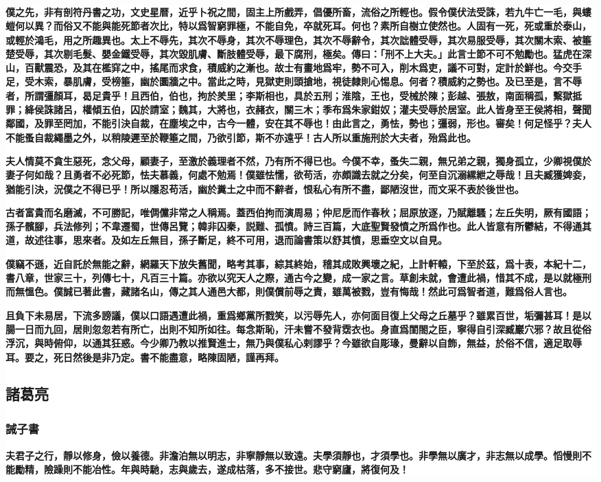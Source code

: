 **僕之先，非有剖符丹書之功，文史星暦，近乎卜祝之間，固主上所戲弄，倡優所畜，流俗之所輕也。假令僕伏法受誅，若九牛亡一毛，與螻螘何以異？而俗又不能與能死節者次比，特以爲智窮罪極，不能自免，卒就死耳。何也？素所自樹立使然也。人固有一死，死或重於泰山，或輕於鴻毛，用之所趣異也。太上不辱先，其次不辱身，其次不辱理色，其次不辱辭令，其次詘體受辱，其次易服受辱，其次關木索、被箠楚受辱，其次剔毛髮、嬰金鐵受辱，其次毀肌膚、斷肢體受辱，最下腐刑，極矣。傳曰：「刑不上大夫。」此言士節不可不勉勵也。猛虎在深山，百獸震恐，及其在檻穽之中，搖尾而求食，積威約之漸也。故士有畫地爲牢，勢不可入，削木爲吏，議不可對，定計於鮮也。今交手足，受木索，暴肌膚，受榜箠，幽於圜牆之中。當此之時，見獄吏則頭搶地，視徒隸則心惕息。何者？積威約之勢也。及已至是，言不辱者，所謂彊顏耳，曷足貴乎！且西伯，伯也，拘於羑里；李斯相也，具於五刑；淮陰，王也，受械於陳；彭越、張敖，南面稱孤，繫獄抵罪；絳侯誅諸呂，權傾五伯，囚於請室；魏其，大將也，衣赭衣，關三木；季布爲朱家鉗奴；灌夫受辱於居室。此人皆身至王侯將相，聲聞鄰國，及罪至罔加，不能引決自裁，在塵埃之中，古今一體，安在其不辱也！由此言之，勇怯，勢也；彊弱，形也。審矣！何足怪乎？夫人不能蚤自裁繩墨之外，以稍陵遲至於鞭箠之間，乃欲引節，斯不亦遠乎！古人所以重施刑於大夫者，殆爲此也。**

**夫人情莫不貪生惡死，念父母，顧妻子，至激於義理者不然，乃有所不得已也。今僕不幸，蚤失二親，無兄弟之親，獨身孤立，少卿視僕於妻子何如哉？且勇者不必死節，怯夫慕義，何處不勉焉！僕雖怯懦，欲苟活，亦頗識去就之分矣，何至自沉溺縲紲之辱哉！且夫臧獲婢妾，猶能引決，況僕之不得已乎！所以隱忍苟活，幽於糞土之中而不辭者，恨私心有所不盡，鄙陋沒世，而文采不表於後世也。**

**古者富貴而名磨滅，不可勝記，唯倜儻非常之人稱焉。蓋西伯拘而演周易；仲尼戹而作春秋；屈原放逐，乃賦離騷；左丘失明，厥有國語；孫子髕腳，兵法修列；不韋遷蜀，世傳呂覽；韓非囚秦，説難、孤憤。詩三百篇，大底聖賢發憤之所爲作也。此人皆意有所鬱結，不得通其道，故述往事，思來者。及如左丘無目，孫子斷足，終不可用，退而論書策以舒其憤，思垂空文以自見。**

**僕竊不遜，近自託於無能之辭，網羅天下放失舊聞，略考其事，綜其終始，稽其成敗興壞之紀，上計軒轅，下至於茲，爲十表，本紀十二，書八章，世家三十，列傳七十，凡百三十篇。亦欲以究天人之際，通古今之變，成一家之言。草創未就，會遭此禍，惜其不成，是以就極刑而無慍色。僕誠已著此書，藏諸名山，傳之其人通邑大都，則僕償前辱之責，雖萬被戮，豈有悔哉！然此可爲智者道，難爲俗人言也。**

**且負下未易居，下流多謗議，僕以口語遇遭此禍，重爲鄉黨所戮笑，以污辱先人，亦何面目復上父母之丘墓乎？雖累百世，垢彌甚耳！是以腸一日而九回，居則忽忽若有所亡，出則不知所如往。每念斯恥，汗未嘗不發背霑衣也。身直爲閨閤之臣，寧得自引深臧巖穴邪？故且從俗浮沉，與時俯仰，以通其狂惑。今少卿乃教以推賢進士，無乃與僕私心剌謬乎？今雖欲自彫瑑，曼辭以自飾，無益，於俗不信，適足取辱耳。要之，死日然後是非乃定。書不能盡意，略陳固陋，謹再拜。**


## 諸葛亮

### **誡子書**  

**夫君子之行，靜以修身，儉以養德。非澹泊無以明志，非寧靜無以致遠。夫學須靜也，才須學也。非學無以廣才，非志無以成學。慆慢則不能勵精，險躁則不能冶性。年與時馳，志與歲去，遂成枯落，多不接世。悲守窮廬，將復何及！**


